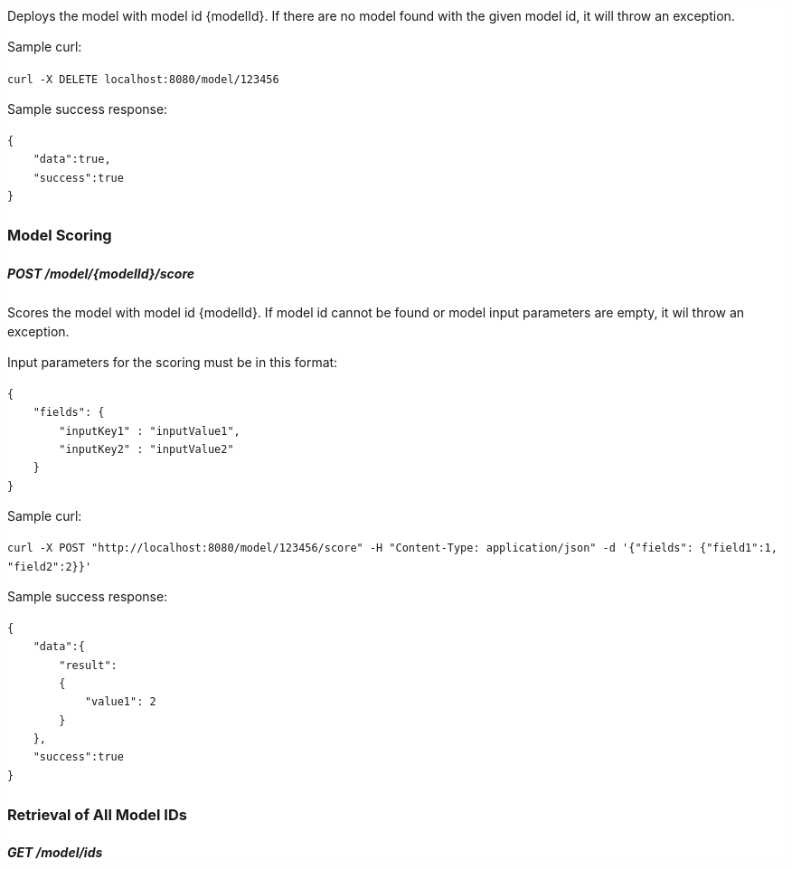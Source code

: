 Deploys the model with model id {modelId}.
If there are no model found with the given model id, it will throw an exception.

Sample curl:
```
curl -X DELETE localhost:8080/model/123456
```

Sample success response:
```
{
	"data":true,
	"success":true
}
```

### Model Scoring

##### POST /model/{modelId}/score

Scores the model with model id {modelId}.
If model id cannot be found or model input parameters are empty, it wil throw an exception.

Input parameters for the scoring must be in this format:

```
{
	"fields": {
		"inputKey1" : "inputValue1",
		"inputKey2" : "inputValue2"
	}
}
```

Sample curl:
```
curl -X POST "http://localhost:8080/model/123456/score" -H "Content-Type: application/json" -d '{"fields": {"field1":1, "field2":2}}'
```

Sample success response:
```
{
	"data":{
		"result":
		{
			"value1": 2
		}
	},
	"success":true
}
```

### Retrieval of All Model IDs

#####  GET /model/ids
